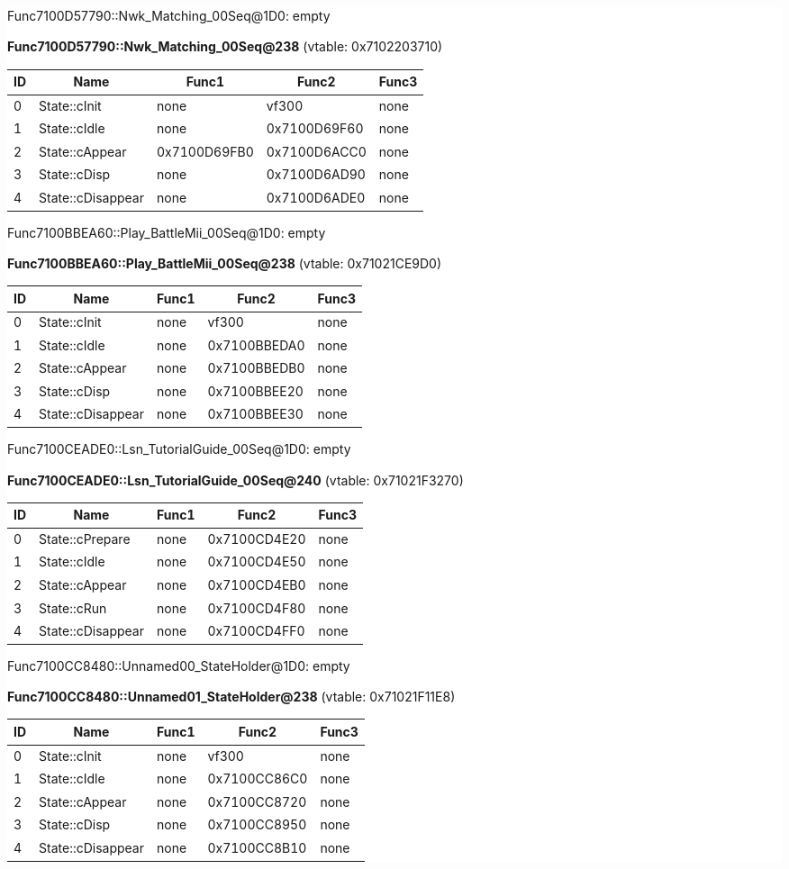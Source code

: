 Func7100D57790::Nwk_Matching_00Seq@1D0: empty

**Func7100D57790::Nwk_Matching_00Seq@238** (vtable: 0x7102203710)

| ID | Name | Func1 | Func2 | Func3 |
|----|------|-------|-------|-------|
| 0 | State::cInit | none | vf300 | none |
| 1 | State::cIdle | none | 0x7100D69F60 | none |
| 2 | State::cAppear | 0x7100D69FB0 | 0x7100D6ACC0 | none |
| 3 | State::cDisp | none | 0x7100D6AD90 | none |
| 4 | State::cDisappear | none | 0x7100D6ADE0 | none |

Func7100BBEA60::Play_BattleMii_00Seq@1D0: empty

**Func7100BBEA60::Play_BattleMii_00Seq@238** (vtable: 0x71021CE9D0)

| ID | Name | Func1 | Func2 | Func3 |
|----|------|-------|-------|-------|
| 0 | State::cInit | none | vf300 | none |
| 1 | State::cIdle | none | 0x7100BBEDA0 | none |
| 2 | State::cAppear | none | 0x7100BBEDB0 | none |
| 3 | State::cDisp | none | 0x7100BBEE20 | none |
| 4 | State::cDisappear | none | 0x7100BBEE30 | none |

Func7100CEADE0::Lsn_TutorialGuide_00Seq@1D0: empty

**Func7100CEADE0::Lsn_TutorialGuide_00Seq@240** (vtable: 0x71021F3270)

| ID | Name | Func1 | Func2 | Func3 |
|----|------|-------|-------|-------|
| 0 | State::cPrepare | none | 0x7100CD4E20 | none |
| 1 | State::cIdle | none | 0x7100CD4E50 | none |
| 2 | State::cAppear | none | 0x7100CD4EB0 | none |
| 3 | State::cRun | none | 0x7100CD4F80 | none |
| 4 | State::cDisappear | none | 0x7100CD4FF0 | none |

Func7100CC8480::Unnamed00_StateHolder@1D0: empty

**Func7100CC8480::Unnamed01_StateHolder@238** (vtable: 0x71021F11E8)

| ID | Name | Func1 | Func2 | Func3 |
|----|------|-------|-------|-------|
| 0 | State::cInit | none | vf300 | none |
| 1 | State::cIdle | none | 0x7100CC86C0 | none |
| 2 | State::cAppear | none | 0x7100CC8720 | none |
| 3 | State::cDisp | none | 0x7100CC8950 | none |
| 4 | State::cDisappear | none | 0x7100CC8B10 | none |

